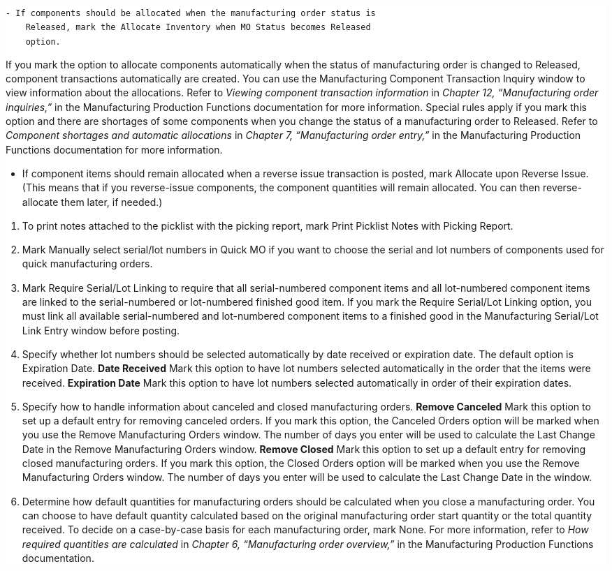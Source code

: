     - If components should be allocated when the manufacturing order status is
        Released, mark the Allocate Inventory when MO Status becomes Released
        option.
 If you mark the option to allocate components automatically when the status of manufacturing order is changed to Released, component transactions automatically are created. You can use the Manufacturing Component Transaction Inquiry window to view information about the allocations. Refer to *Viewing component transaction information* in *Chapter 12, “Manufacturing order inquiries,”* in the Manufacturing Production Functions documentation for more information.
 Special rules apply if you mark this option and there are shortages of some components when you change the status of a manufacturing order to Released. Refer to *Component shortages and automatic allocations* in *Chapter 7, “Manufacturing order entry,”* in the Manufacturing Production Functions documentation for more information.

- If component items should remain allocated when a reverse issue transaction
    is posted, mark Allocate upon Reverse Issue. (This means that if you
    reverse-issue components, the component quantities will remain allocated.
    You can then reverse-allocate them later, if needed.)

1. To print notes attached to the picklist with the picking report, mark Print
    Picklist Notes with Picking Report.

2. Mark Manually select serial/lot numbers in Quick MO if you want to choose
    the serial and lot numbers of components used for quick manufacturing
    orders.

3. Mark Require Serial/Lot Linking to require that all serial-numbered
    component items and all lot-numbered component items are linked to the
    serial-numbered or lot-numbered finished good item.
 If you mark the Require Serial/Lot Linking option, you must link all available serial-numbered and lot-numbered component items to a finished good in the Manufacturing Serial/Lot Link Entry window before posting.

1. Specify whether lot numbers should be selected automatically by date
    received or expiration date. The default option is Expiration Date.
 **Date Received** Mark this option to have lot numbers selected automatically in the order that the items were received.
 **Expiration Date** Mark this option to have lot numbers selected automatically in order of their expiration dates.

1. Specify how to handle information about canceled and closed manufacturing
    orders.
 **Remove Canceled** Mark this option to set up a default entry for removing canceled orders. If you mark this option, the Canceled Orders option will be marked when you use the Remove Manufacturing Orders window. The number of days you enter will be used to calculate the Last Change Date in the Remove Manufacturing Orders window.
 **Remove Closed** Mark this option to set up a default entry for removing closed manufacturing orders. If you mark this option, the Closed Orders option will be marked when you use the Remove Manufacturing Orders window. The number of days you enter will be used to calculate the Last Change Date in the window.

1. Determine how default quantities for manufacturing orders should be
    calculated when you close a manufacturing order. You can choose to have
    default quantity calculated based on the original manufacturing order start
    quantity or the total quantity received. To decide on a case-by-case basis
    for each manufacturing order, mark None.
 For more information, refer to *How required quantities are calculated* in *Chapter 6, “Manufacturing order overview,”* in the Manufacturing Production Functions documentation.
